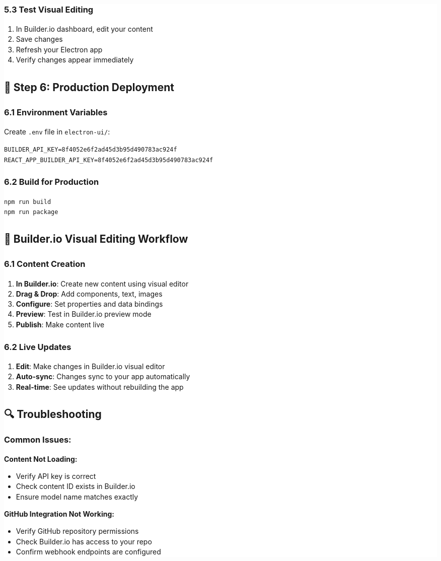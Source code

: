### 5.3 Test Visual Editing
1. In Builder.io dashboard, edit your content
2. Save changes
3. Refresh your Electron app
4. Verify changes appear immediately

## 🎯 Step 6: Production Deployment

### 6.1 Environment Variables
Create `.env` file in `electron-ui/`:
```env
BUILDER_API_KEY=8f4052e6f2ad45d3b95d490783ac924f
REACT_APP_BUILDER_API_KEY=8f4052e6f2ad45d3b95d490783ac924f
```

### 6.2 Build for Production
```bash
npm run build
npm run package
```

## 📖 Builder.io Visual Editing Workflow

### 6.1 Content Creation
1. **In Builder.io**: Create new content using visual editor
2. **Drag & Drop**: Add components, text, images
3. **Configure**: Set properties and data bindings
4. **Preview**: Test in Builder.io preview mode
5. **Publish**: Make content live

### 6.2 Live Updates
1. **Edit**: Make changes in Builder.io visual editor
2. **Auto-sync**: Changes sync to your app automatically
3. **Real-time**: See updates without rebuilding the app

## 🔍 Troubleshooting

### Common Issues:

**Content Not Loading:**
- Verify API key is correct
- Check content ID exists in Builder.io
- Ensure model name matches exactly

**GitHub Integration Not Working:**
- Verify GitHub repository permissions
- Check Builder.io has access to your repo
- Confirm webhook endpoints are configured
